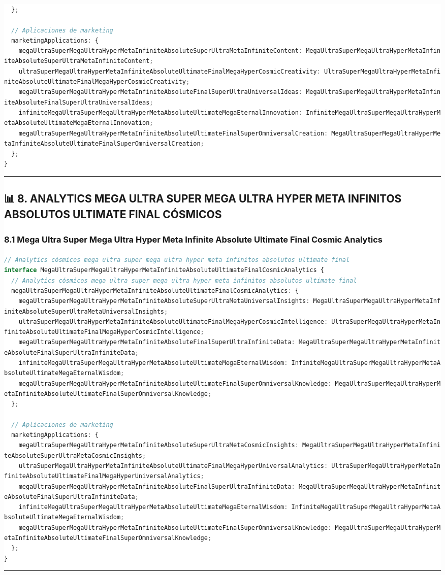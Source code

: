 ```typescript
  };
  
  // Aplicaciones de marketing
  marketingApplications: {
    megaUltraSuperMegaUltraHyperMetaInfiniteAbsoluteSuperUltraMetaInfiniteContent: MegaUltraSuperMegaUltraHyperMetaInfiniteAbsoluteSuperUltraMetaInfiniteContent;
    ultraSuperMegaUltraHyperMetaInfiniteAbsoluteUltimateFinalMegaHyperCosmicCreativity: UltraSuperMegaUltraHyperMetaInfiniteAbsoluteUltimateFinalMegaHyperCosmicCreativity;
    megaUltraSuperMegaUltraHyperMetaInfiniteAbsoluteFinalSuperUltraUniversalIdeas: MegaUltraSuperMegaUltraHyperMetaInfiniteAbsoluteFinalSuperUltraUniversalIdeas;
    infiniteMegaUltraSuperMegaUltraHyperMetaAbsoluteUltimateMegaEternalInnovation: InfiniteMegaUltraSuperMegaUltraHyperMetaAbsoluteUltimateMegaEternalInnovation;
    megaUltraSuperMegaUltraHyperMetaInfiniteAbsoluteUltimateFinalSuperOmniversalCreation: MegaUltraSuperMegaUltraHyperMetaInfiniteAbsoluteUltimateFinalSuperOmniversalCreation;
  };
}
```

---

## **📊 8. ANALYTICS MEGA ULTRA SUPER MEGA ULTRA HYPER META INFINITOS ABSOLUTOS ULTIMATE FINAL CÓSMICOS**

### **8.1 Mega Ultra Super Mega Ultra Hyper Meta Infinite Absolute Ultimate Final Cosmic Analytics**

```typescript
// Analytics cósmicos mega ultra super mega ultra hyper meta infinitos absolutos ultimate final
interface MegaUltraSuperMegaUltraHyperMetaInfiniteAbsoluteUltimateFinalCosmicAnalytics {
  // Analytics cósmicos mega ultra super mega ultra hyper meta infinitos absolutos ultimate final
  megaUltraSuperMegaUltraHyperMetaInfiniteAbsoluteUltimateFinalCosmicAnalytics: {
    megaUltraSuperMegaUltraHyperMetaInfiniteAbsoluteSuperUltraMetaUniversalInsights: MegaUltraSuperMegaUltraHyperMetaInfiniteAbsoluteSuperUltraMetaUniversalInsights;
    ultraSuperMegaUltraHyperMetaInfiniteAbsoluteUltimateFinalMegaHyperCosmicIntelligence: UltraSuperMegaUltraHyperMetaInfiniteAbsoluteUltimateFinalMegaHyperCosmicIntelligence;
    megaUltraSuperMegaUltraHyperMetaInfiniteAbsoluteFinalSuperUltraInfiniteData: MegaUltraSuperMegaUltraHyperMetaInfiniteAbsoluteFinalSuperUltraInfiniteData;
    infiniteMegaUltraSuperMegaUltraHyperMetaAbsoluteUltimateMegaEternalWisdom: InfiniteMegaUltraSuperMegaUltraHyperMetaAbsoluteUltimateMegaEternalWisdom;
    megaUltraSuperMegaUltraHyperMetaInfiniteAbsoluteUltimateFinalSuperOmniversalKnowledge: MegaUltraSuperMegaUltraHyperMetaInfiniteAbsoluteUltimateFinalSuperOmniversalKnowledge;
  };
  
  // Aplicaciones de marketing
  marketingApplications: {
    megaUltraSuperMegaUltraHyperMetaInfiniteAbsoluteSuperUltraMetaCosmicInsights: MegaUltraSuperMegaUltraHyperMetaInfiniteAbsoluteSuperUltraMetaCosmicInsights;
    ultraSuperMegaUltraHyperMetaInfiniteAbsoluteUltimateFinalMegaHyperUniversalAnalytics: UltraSuperMegaUltraHyperMetaInfiniteAbsoluteUltimateFinalMegaHyperUniversalAnalytics;
    megaUltraSuperMegaUltraHyperMetaInfiniteAbsoluteFinalSuperUltraInfiniteData: MegaUltraSuperMegaUltraHyperMetaInfiniteAbsoluteFinalSuperUltraInfiniteData;
    infiniteMegaUltraSuperMegaUltraHyperMetaAbsoluteUltimateMegaEternalWisdom: InfiniteMegaUltraSuperMegaUltraHyperMetaAbsoluteUltimateMegaEternalWisdom;
    megaUltraSuperMegaUltraHyperMetaInfiniteAbsoluteUltimateFinalSuperOmniversalKnowledge: MegaUltraSuperMegaUltraHyperMetaInfiniteAbsoluteUltimateFinalSuperOmniversalKnowledge;
  };
}
```

---